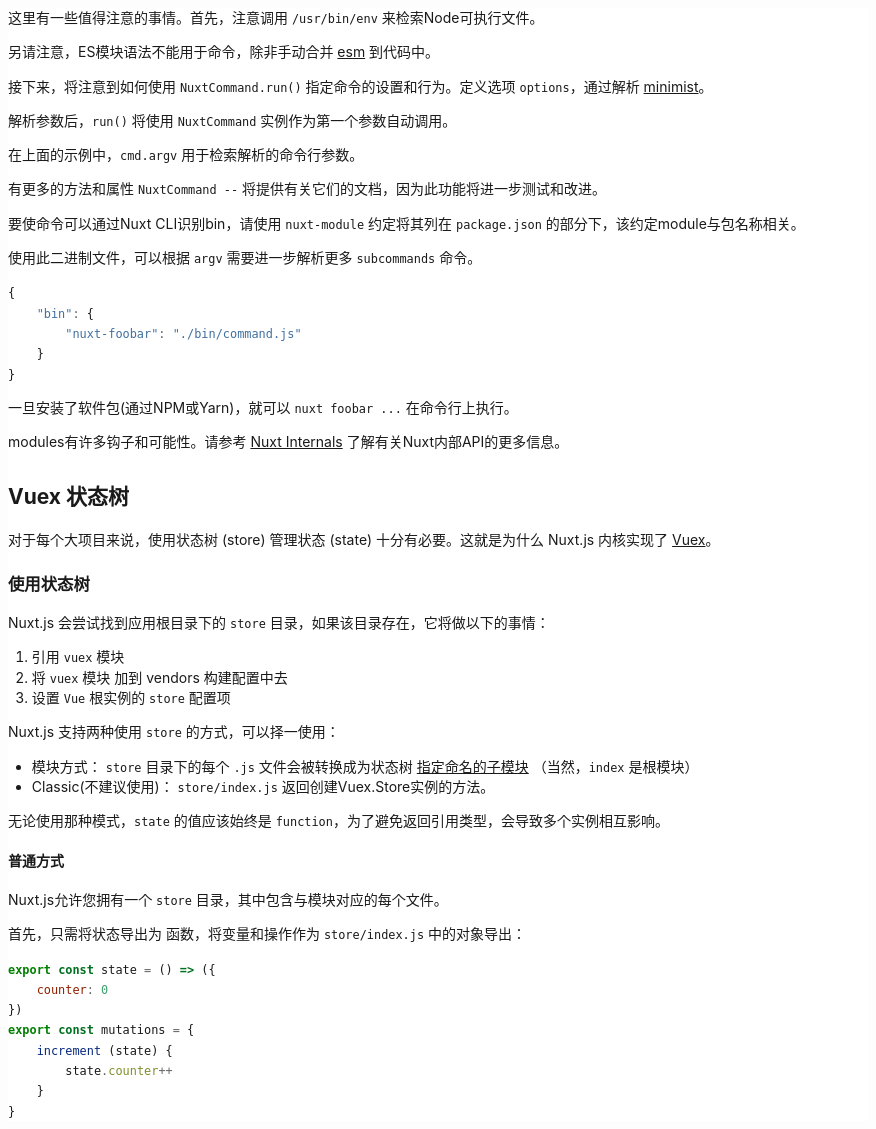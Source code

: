 这里有一些值得注意的事情。首先，注意调用 `/usr/bin/env` 来检索Node可执行文件。

另请注意，ES模块语法不能用于命令，除非手动合并 [esm](https://github.com/standard-things/esm) 到代码中。

接下来，将注意到如何使用 `NuxtCommand.run()` 指定命令的设置和行为。定义选项 `options`，通过解析 [minimist](https://github.com/substack/minimist)。

解析参数后，`run()` 将使用 `NuxtCommand` 实例作为第一个参数自动调用。

在上面的示例中，`cmd.argv` 用于检索解析的命令行参数。

有更多的方法和属性 `NuxtCommand --` 将提供有关它们的文档，因为此功能将进一步测试和改进。

要使命令可以通过Nuxt CLI识别bin，请使用 `nuxt-module` 约定将其列在 `package.json` 的部分下，该约定module与包名称相关。

使用此二进制文件，可以根据 `argv` 需要进一步解析更多 `subcommands` 命令。

```js
{
    "bin": {
        "nuxt-foobar": "./bin/command.js"
    }
}
```

一旦安装了软件包(通过NPM或Yarn)，就可以 `nuxt foobar ...` 在命令行上执行。

modules有许多钩子和可能性。请参考 [Nuxt Internals](https://zh.nuxtjs.org/api/internals) 了解有关Nuxt内部API的更多信息。

## Vuex 状态树

对于每个大项目来说，使用状态树 (store) 管理状态 (state) 十分有必要。这就是为什么 Nuxt.js 内核实现了 [Vuex](https://github.com/vuejs/vuex)。

### 使用状态树

Nuxt.js 会尝试找到应用根目录下的 `store` 目录，如果该目录存在，它将做以下的事情：

1. 引用 `vuex` 模块
2. 将 `vuex` 模块 加到 vendors 构建配置中去
3. 设置 `Vue` 根实例的 `store` 配置项

Nuxt.js 支持两种使用 `store` 的方式，可以择一使用：

- 模块方式： `store` 目录下的每个 `.js` 文件会被转换成为状态树 [指定命名的子模块](http://vuex.vuejs.org/en/modules.html) （当然，`index` 是根模块）
- Classic(不建议使用)： `store/index.js` 返回创建Vuex.Store实例的方法。

无论使用那种模式，`state` 的值应该始终是 `function`，为了避免返回引用类型，会导致多个实例相互影响。

#### 普通方式

Nuxt.js允许您拥有一个 `store` 目录，其中包含与模块对应的每个文件。

首先，只需将状态导出为 函数，将变量和操作作为 `store/index.js` 中的对象导出：

```js
export const state = () => ({
    counter: 0
})
export const mutations = {
    increment (state) {
        state.counter++
    }
}
```

